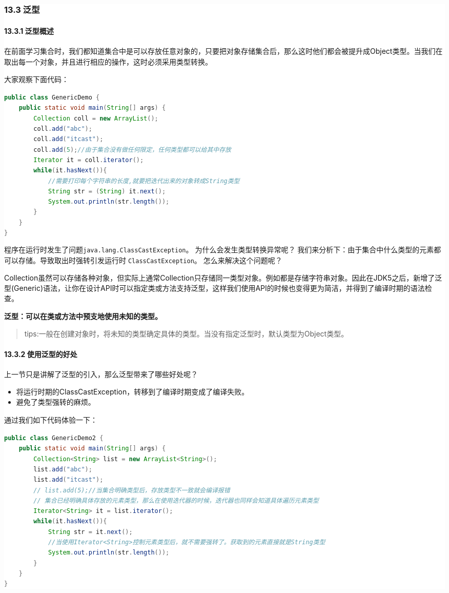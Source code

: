 ### 13.3 泛型

#### 13.3.1 泛型概述

在前面学习集合时，我们都知道集合中是可以存放任意对象的，只要把对象存储集合后，那么这时他们都会被提升成Object类型。当我们在取出每一个对象，并且进行相应的操作，这时必须采用类型转换。

大家观察下面代码：

```java
public class GenericDemo {
    public static void main(String[] args) {
        Collection coll = new ArrayList();
        coll.add("abc");
        coll.add("itcast");
        coll.add(5);//由于集合没有做任何限定，任何类型都可以给其中存放
        Iterator it = coll.iterator();
        while(it.hasNext()){
            //需要打印每个字符串的长度,就要把迭代出来的对象转成String类型
            String str = (String) it.next();
            System.out.println(str.length());
        }
    }
}
```

程序在运行时发生了问题`java.lang.ClassCastException`。 为什么会发生类型转换异常呢？ 我们来分析下：由于集合中什么类型的元素都可以存储。导致取出时强转引发运行时 `ClassCastException`。 怎么来解决这个问题呢？ 

Collection虽然可以存储各种对象，但实际上通常Collection只存储同一类型对象。例如都是存储字符串对象。因此在JDK5之后，新增了泛型(Generic)语法，让你在设计API时可以指定类或方法支持泛型，这样我们使用API的时候也变得更为简洁，并得到了编译时期的语法检查。

**泛型：可以在类或方法中预支地使用未知的类型。**

> tips:一般在创建对象时，将未知的类型确定具体的类型。当没有指定泛型时，默认类型为Object类型。

#### 13.3.2 使用泛型的好处

上一节只是讲解了泛型的引入，那么泛型带来了哪些好处呢？

* 将运行时期的ClassCastException，转移到了编译时期变成了编译失败。
* 避免了类型强转的麻烦。

通过我们如下代码体验一下：

```java
public class GenericDemo2 {
    public static void main(String[] args) {
        Collection<String> list = new ArrayList<String>();
        list.add("abc");
        list.add("itcast");
        // list.add(5);//当集合明确类型后，存放类型不一致就会编译报错
        // 集合已经明确具体存放的元素类型，那么在使用迭代器的时候，迭代器也同样会知道具体遍历元素类型
        Iterator<String> it = list.iterator();
        while(it.hasNext()){
            String str = it.next();
            //当使用Iterator<String>控制元素类型后，就不需要强转了。获取到的元素直接就是String类型
            System.out.println(str.length());
        }
    }
}
```

